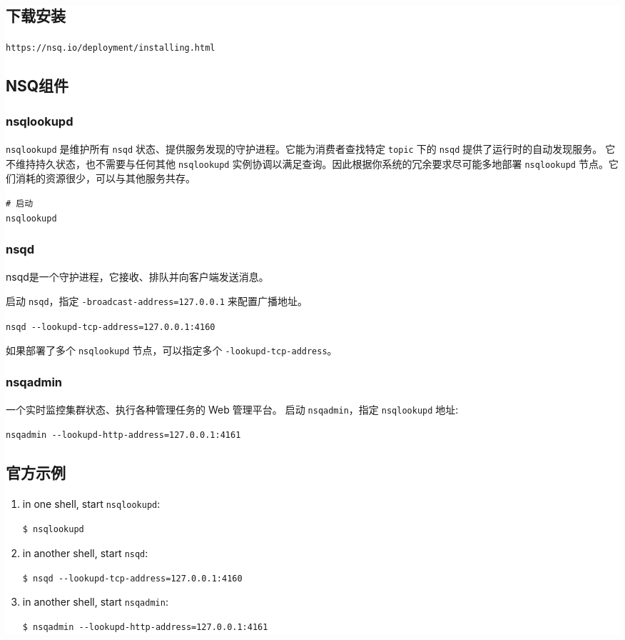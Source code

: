 ## 下载安装

```
https://nsq.io/deployment/installing.html
```

## NSQ组件

### nsqlookupd

`nsqlookupd` 是维护所有 `nsqd` 状态、提供服务发现的守护进程。它能为消费者查找特定 `topic` 下的 `nsqd` 提供了运行时的自动发现服务。 它不维持持久状态，也不需要与任何其他 `nsqlookupd` 实例协调以满足查询。因此根据你系统的冗余要求尽可能多地部署 `nsqlookupd` 节点。它们消耗的资源很少，可以与其他服务共存。

```shell
# 启动
nsqlookupd
```

### nsqd

nsqd是一个守护进程，它接收、排队并向客户端发送消息。

启动 `nsqd`，指定 `-broadcast-address=127.0.0.1` 来配置广播地址。

```shell
nsqd --lookupd-tcp-address=127.0.0.1:4160
```

如果部署了多个 `nsqlookupd` 节点，可以指定多个 `-lookupd-tcp-address`。

### nsqadmin

一个实时监控集群状态、执行各种管理任务的 Web 管理平台。 启动 `nsqadmin`，指定 `nsqlookupd` 地址:

```shell
nsqadmin --lookupd-http-address=127.0.0.1:4161
```

## 官方示例

1. in one shell, start `nsqlookupd`:

   ```
   $ nsqlookupd
   ```

2. in another shell, start `nsqd`:

   ```
   $ nsqd --lookupd-tcp-address=127.0.0.1:4160
   ```

3. in another shell, start `nsqadmin`:

   ```
   $ nsqadmin --lookupd-http-address=127.0.0.1:4161
   ```
